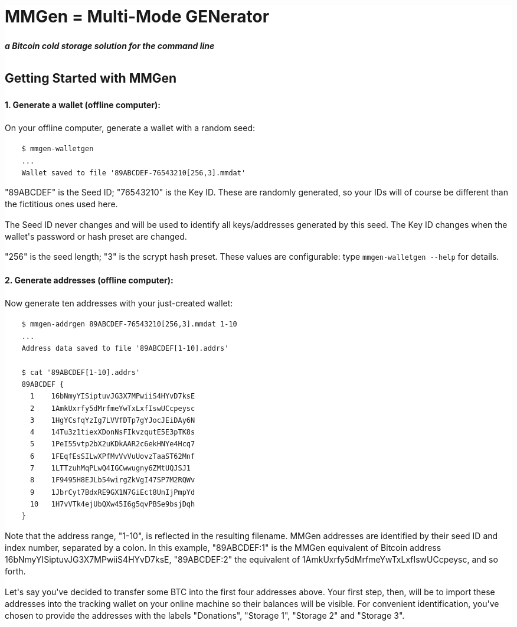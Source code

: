 MMGen = Multi-Mode GENerator
============================
##### a Bitcoin cold storage solution for the command line

Getting Started with MMGen
--------------------------

#### 1. Generate a wallet (offline computer):

On your offline computer, generate a wallet with a random seed:

		$ mmgen-walletgen
		...
		Wallet saved to file '89ABCDEF-76543210[256,3].mmdat'

"89ABCDEF" is the Seed ID; "76543210" is the Key ID. These are randomly
generated, so your IDs will of course be different than the fictitious ones used
here.

The Seed ID never changes and will be used to identify all keys/addresses
generated by this seed.  The Key ID changes when the wallet's password or hash
preset are changed.

"256" is the seed length; "3" is the scrypt hash preset.  These values are
configurable: type `mmgen-walletgen --help` for details.

#### 2. Generate addresses (offline computer):

Now generate ten addresses with your just-created wallet:

		$ mmgen-addrgen 89ABCDEF-76543210[256,3].mmdat 1-10
		...
		Address data saved to file '89ABCDEF[1-10].addrs'

		$ cat '89ABCDEF[1-10].addrs'
		89ABCDEF {
		  1    16bNmyYISiptuvJG3X7MPwiiS4HYvD7ksE
		  2    1AmkUxrfy5dMrfmeYwTxLxfIswUCcpeysc
		  3    1HgYCsfqYzIg7LVVfDTp7gYJocJEiDAy6N
		  4    14Tu3z1tiexXDonNsFIkvzqutE5E3pTK8s
		  5    1PeI55vtp2bX2uKDkAAR2c6ekHNYe4Hcq7
		  6    1FEqfEsSILwXPfMvVvVuUovzTaaST62Mnf
		  7    1LTTzuhMqPLwQ4IGCwwugny6ZMtUQJSJ1
		  8    1F9495H8EJLb54wirgZkVgI47SP7M2RQWv
		  9    1JbrCyt7BdxRE9GX1N7GiEct8UnIjPmpYd
		  10   1H7vVTk4ejUbQXw45I6g5qvPBSe9bsjDqh
		}

Note that the address range, "1-10", is reflected in the resulting filename.
MMGen addresses are identified by their seed ID and index number, separated by a
colon.  In this example, "89ABCDEF:1" is the MMGen equivalent of Bitcoin address
16bNmyYISiptuvJG3X7MPwiiS4HYvD7ksE, "89ABCDEF:2" the equivalent of
1AmkUxrfy5dMrfmeYwTxLxfIswUCcpeysc, and so forth.

Let's say you've decided to transfer some BTC into the first four addresses
above.  Your first step, then, will be to import these addresses into the
tracking wallet on your online machine so their balances will be visible.
For convenient identification, you've chosen to provide the addresses with the
labels "Donations", "Storage 1", "Storage 2" and "Storage 3".

